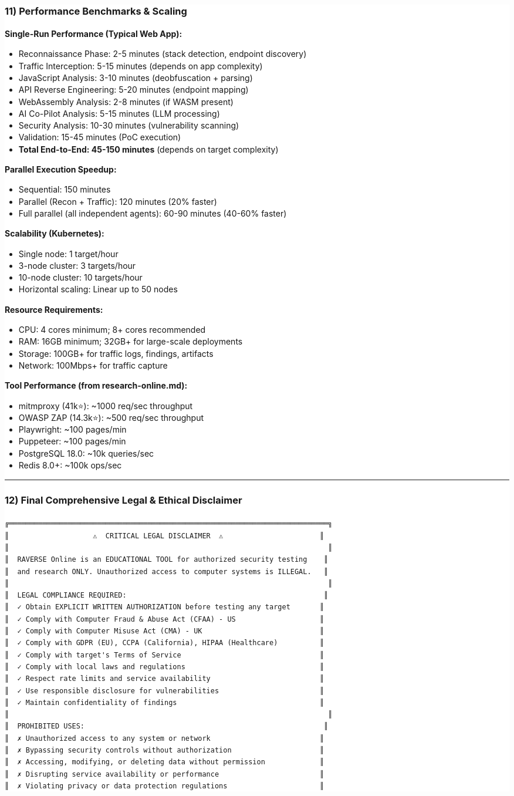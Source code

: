### 11) Performance Benchmarks & Scaling

**Single-Run Performance (Typical Web App):**
- Reconnaissance Phase: 2-5 minutes (stack detection, endpoint discovery)
- Traffic Interception: 5-15 minutes (depends on app complexity)
- JavaScript Analysis: 3-10 minutes (deobfuscation + parsing)
- API Reverse Engineering: 5-20 minutes (endpoint mapping)
- WebAssembly Analysis: 2-8 minutes (if WASM present)
- AI Co-Pilot Analysis: 5-15 minutes (LLM processing)
- Security Analysis: 10-30 minutes (vulnerability scanning)
- Validation: 15-45 minutes (PoC execution)
- **Total End-to-End: 45-150 minutes** (depends on target complexity)

**Parallel Execution Speedup:**
- Sequential: 150 minutes
- Parallel (Recon + Traffic): 120 minutes (20% faster)
- Full parallel (all independent agents): 60-90 minutes (40-60% faster)

**Scalability (Kubernetes):**
- Single node: 1 target/hour
- 3-node cluster: 3 targets/hour
- 10-node cluster: 10 targets/hour
- Horizontal scaling: Linear up to 50 nodes

**Resource Requirements:**
- CPU: 4 cores minimum; 8+ cores recommended
- RAM: 16GB minimum; 32GB+ for large-scale deployments
- Storage: 100GB+ for traffic logs, findings, artifacts
- Network: 100Mbps+ for traffic capture

**Tool Performance (from research-online.md):**
- mitmproxy (41k⭐): ~1000 req/sec throughput
- OWASP ZAP (14.3k⭐): ~500 req/sec throughput
- Playwright: ~100 pages/min
- Puppeteer: ~100 pages/min
- PostgreSQL 18.0: ~10k queries/sec
- Redis 8.0+: ~100k ops/sec

---

### 12) Final Comprehensive Legal & Ethical Disclaimer

```
╔════════════════════════════════════════════════════════════════════════════╗
║                    ⚠️  CRITICAL LEGAL DISCLAIMER  ⚠️                       ║
║                                                                            ║
║  RAVERSE Online is an EDUCATIONAL TOOL for authorized security testing    ║
║  and research ONLY. Unauthorized access to computer systems is ILLEGAL.   ║
║                                                                            ║
║  LEGAL COMPLIANCE REQUIRED:                                               ║
║  ✓ Obtain EXPLICIT WRITTEN AUTHORIZATION before testing any target       ║
║  ✓ Comply with Computer Fraud & Abuse Act (CFAA) - US                    ║
║  ✓ Comply with Computer Misuse Act (CMA) - UK                            ║
║  ✓ Comply with GDPR (EU), CCPA (California), HIPAA (Healthcare)          ║
║  ✓ Comply with target's Terms of Service                                 ║
║  ✓ Comply with local laws and regulations                                ║
║  ✓ Respect rate limits and service availability                          ║
║  ✓ Use responsible disclosure for vulnerabilities                        ║
║  ✓ Maintain confidentiality of findings                                  ║
║                                                                            ║
║  PROHIBITED USES:                                                         ║
║  ✗ Unauthorized access to any system or network                          ║
║  ✗ Bypassing security controls without authorization                     ║
║  ✗ Accessing, modifying, or deleting data without permission             ║
║  ✗ Disrupting service availability or performance                        ║
║  ✗ Violating privacy or data protection regulations                      ║
```